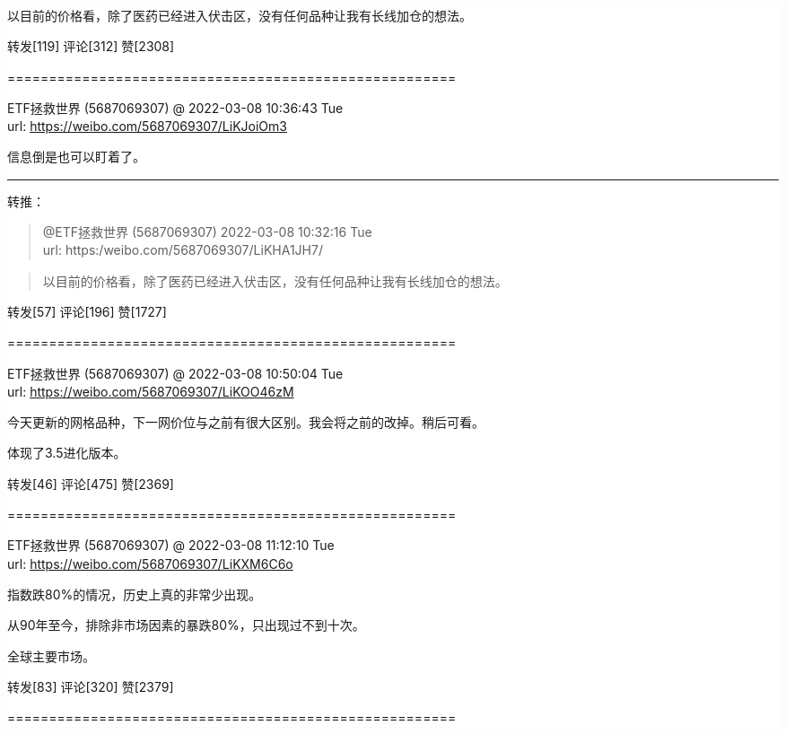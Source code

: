 以目前的价格看，除了医药已经进入伏击区，没有任何品种让我有长线加仓的想法。 ​​​

转发[119]  评论[312]  赞[2308] 

======================================================






ETF拯救世界 (5687069307) @
2022-03-08 10:36:43 Tue  
url: https://weibo.com/5687069307/LiKJoiOm3

信息倒是也可以盯着了。

------------------------------------------------------
转推：
>  @ETF拯救世界 (5687069307)
>  2022-03-08 10:32:16 Tue  
>  url: https:/weibo.com/5687069307/LiKHA1JH7/

>  以目前的价格看，除了医药已经进入伏击区，没有任何品种让我有长线加仓的想法。 ​​​

转发[57]  评论[196]  赞[1727] 

======================================================






ETF拯救世界 (5687069307) @
2022-03-08 10:50:04 Tue  
url: https://weibo.com/5687069307/LiKOO46zM

今天更新的网格品种，下一网价位与之前有很大区别。我会将之前的改掉。稍后可看。

体现了3.5进化版本。 ​​​

转发[46]  评论[475]  赞[2369] 

======================================================






ETF拯救世界 (5687069307) @
2022-03-08 11:12:10 Tue  
url: https://weibo.com/5687069307/LiKXM6C6o

指数跌80%的情况，历史上真的非常少出现。

从90年至今，排除非市场因素的暴跌80%，只出现过不到十次。

全球主要市场。 ​​​

转发[83]  评论[320]  赞[2379] 

======================================================



